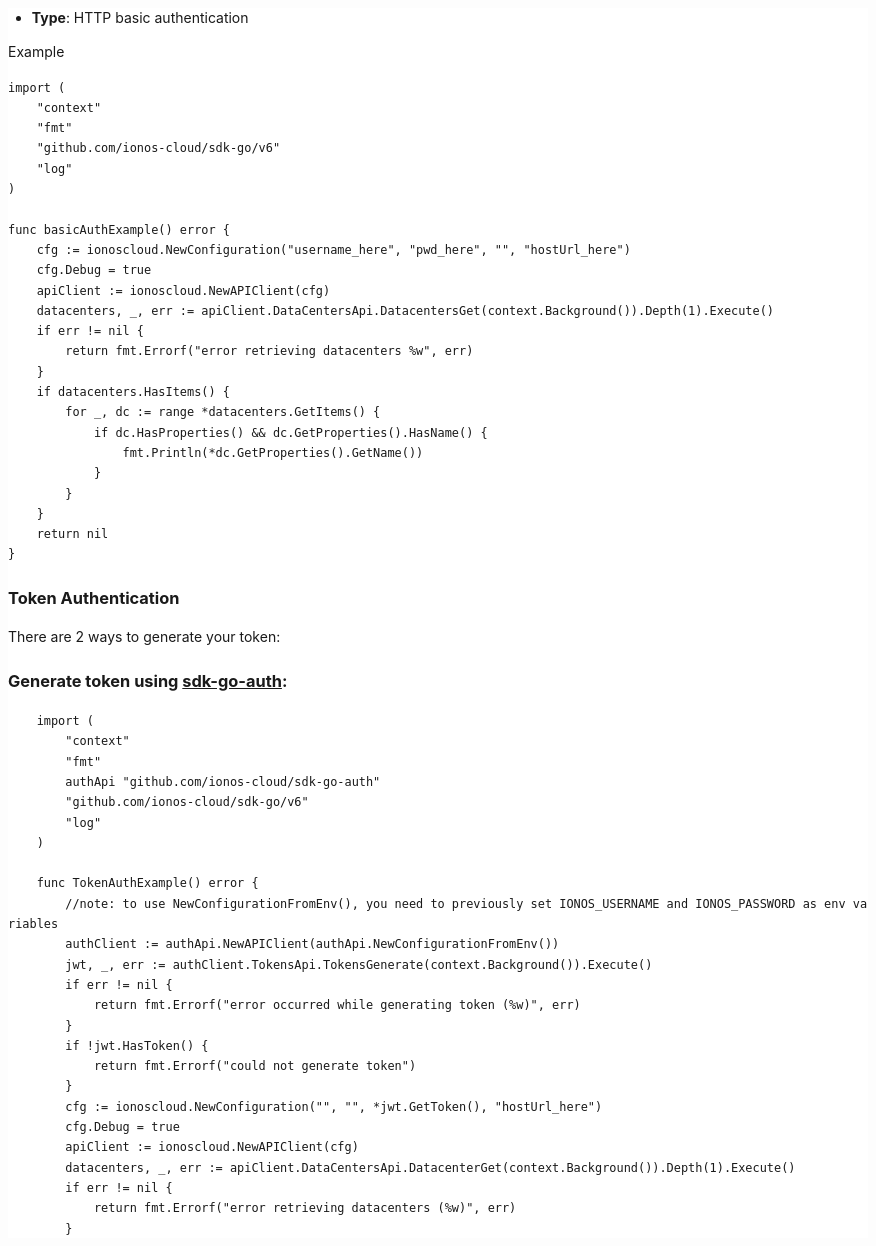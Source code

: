 - **Type**: HTTP basic authentication

Example

```golang
import (
	"context"
	"fmt"
	"github.com/ionos-cloud/sdk-go/v6"
	"log"
)

func basicAuthExample() error {
	cfg := ionoscloud.NewConfiguration("username_here", "pwd_here", "", "hostUrl_here")
	cfg.Debug = true
	apiClient := ionoscloud.NewAPIClient(cfg)
	datacenters, _, err := apiClient.DataCentersApi.DatacentersGet(context.Background()).Depth(1).Execute()
	if err != nil {
		return fmt.Errorf("error retrieving datacenters %w", err)
	}
	if datacenters.HasItems() {
		for _, dc := range *datacenters.GetItems() {
			if dc.HasProperties() && dc.GetProperties().HasName() {
				fmt.Println(*dc.GetProperties().GetName())
			}
		}
	}
	return nil
}
```
### Token Authentication
There are 2 ways to generate your token:

 ### Generate token using [sdk-go-auth](https://github.com/ionos-cloud/sdk-go-auth):
```golang
    import (
        "context"
        "fmt"
        authApi "github.com/ionos-cloud/sdk-go-auth"
        "github.com/ionos-cloud/sdk-go/v6"
        "log"
    )

    func TokenAuthExample() error {
        //note: to use NewConfigurationFromEnv(), you need to previously set IONOS_USERNAME and IONOS_PASSWORD as env variables
        authClient := authApi.NewAPIClient(authApi.NewConfigurationFromEnv())
        jwt, _, err := authClient.TokensApi.TokensGenerate(context.Background()).Execute()
        if err != nil {
            return fmt.Errorf("error occurred while generating token (%w)", err)
        }
        if !jwt.HasToken() {
            return fmt.Errorf("could not generate token")
        }
        cfg := ionoscloud.NewConfiguration("", "", *jwt.GetToken(), "hostUrl_here")
        cfg.Debug = true
        apiClient := ionoscloud.NewAPIClient(cfg)
        datacenters, _, err := apiClient.DataCentersApi.DatacenterGet(context.Background()).Depth(1).Execute()
        if err != nil {
            return fmt.Errorf("error retrieving datacenters (%w)", err)
        }
```